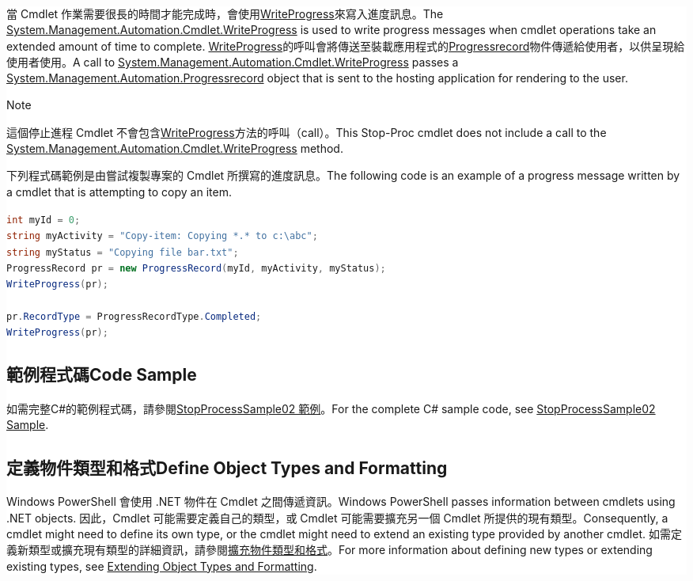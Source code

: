 <span data-ttu-id="1b64d-148">當 Cmdlet 作業需要很長的時間才能完成時，會使用[WriteProgress](/dotnet/api/System.Management.Automation.Cmdlet.WriteProgress)來寫入進度訊息。</span><span class="sxs-lookup"><span data-stu-id="1b64d-148">The [System.Management.Automation.Cmdlet.WriteProgress](/dotnet/api/System.Management.Automation.Cmdlet.WriteProgress) is used to write progress messages when cmdlet operations take an extended amount of time to complete.</span></span> <span data-ttu-id="1b64d-149">[WriteProgress](/dotnet/api/System.Management.Automation.Cmdlet.WriteProgress)的呼叫會將傳送至裝載應用程式的[Progressrecord](/dotnet/api/System.Management.Automation.ProgressRecord)物件傳遞給使用者，以供呈現給使用者使用。</span><span class="sxs-lookup"><span data-stu-id="1b64d-149">A call to [System.Management.Automation.Cmdlet.WriteProgress](/dotnet/api/System.Management.Automation.Cmdlet.WriteProgress) passes a [System.Management.Automation.Progressrecord](/dotnet/api/System.Management.Automation.ProgressRecord) object that is sent to the hosting application for rendering to the user.</span></span>

> [!NOTE]
> <span data-ttu-id="1b64d-150">這個停止進程 Cmdlet 不會包含[WriteProgress](/dotnet/api/System.Management.Automation.Cmdlet.WriteProgress)方法的呼叫（call）。</span><span class="sxs-lookup"><span data-stu-id="1b64d-150">This Stop-Proc cmdlet does not include a call to the [System.Management.Automation.Cmdlet.WriteProgress](/dotnet/api/System.Management.Automation.Cmdlet.WriteProgress) method.</span></span>

<span data-ttu-id="1b64d-151">下列程式碼範例是由嘗試複製專案的 Cmdlet 所撰寫的進度訊息。</span><span class="sxs-lookup"><span data-stu-id="1b64d-151">The following code is an example of a progress message written by a cmdlet that is attempting to copy an item.</span></span>

```csharp
int myId = 0;
string myActivity = "Copy-item: Copying *.* to c:\abc";
string myStatus = "Copying file bar.txt";
ProgressRecord pr = new ProgressRecord(myId, myActivity, myStatus);
WriteProgress(pr);

pr.RecordType = ProgressRecordType.Completed;
WriteProgress(pr);
```

## <a name="code-sample"></a><span data-ttu-id="1b64d-152">範例程式碼</span><span class="sxs-lookup"><span data-stu-id="1b64d-152">Code Sample</span></span>

<span data-ttu-id="1b64d-153">如需完整C#的範例程式碼，請參閱[StopProcessSample02 範例](./stopprocesssample02-sample.md)。</span><span class="sxs-lookup"><span data-stu-id="1b64d-153">For the complete C# sample code, see [StopProcessSample02 Sample](./stopprocesssample02-sample.md).</span></span>

## <a name="define-object-types-and-formatting"></a><span data-ttu-id="1b64d-154">定義物件類型和格式</span><span class="sxs-lookup"><span data-stu-id="1b64d-154">Define Object Types and Formatting</span></span>

<span data-ttu-id="1b64d-155">Windows PowerShell 會使用 .NET 物件在 Cmdlet 之間傳遞資訊。</span><span class="sxs-lookup"><span data-stu-id="1b64d-155">Windows PowerShell passes information between cmdlets using .NET objects.</span></span> <span data-ttu-id="1b64d-156">因此，Cmdlet 可能需要定義自己的類型，或 Cmdlet 可能需要擴充另一個 Cmdlet 所提供的現有類型。</span><span class="sxs-lookup"><span data-stu-id="1b64d-156">Consequently, a cmdlet might need to define its own type, or the cmdlet might need to extend an existing type provided by another cmdlet.</span></span> <span data-ttu-id="1b64d-157">如需定義新類型或擴充現有類型的詳細資訊，請參閱[擴充物件類型和格式](/previous-versions//ms714665(v=vs.85))。</span><span class="sxs-lookup"><span data-stu-id="1b64d-157">For more information about defining new types or extending existing types, see [Extending Object Types and Formatting](/previous-versions//ms714665(v=vs.85)).</span></span>
